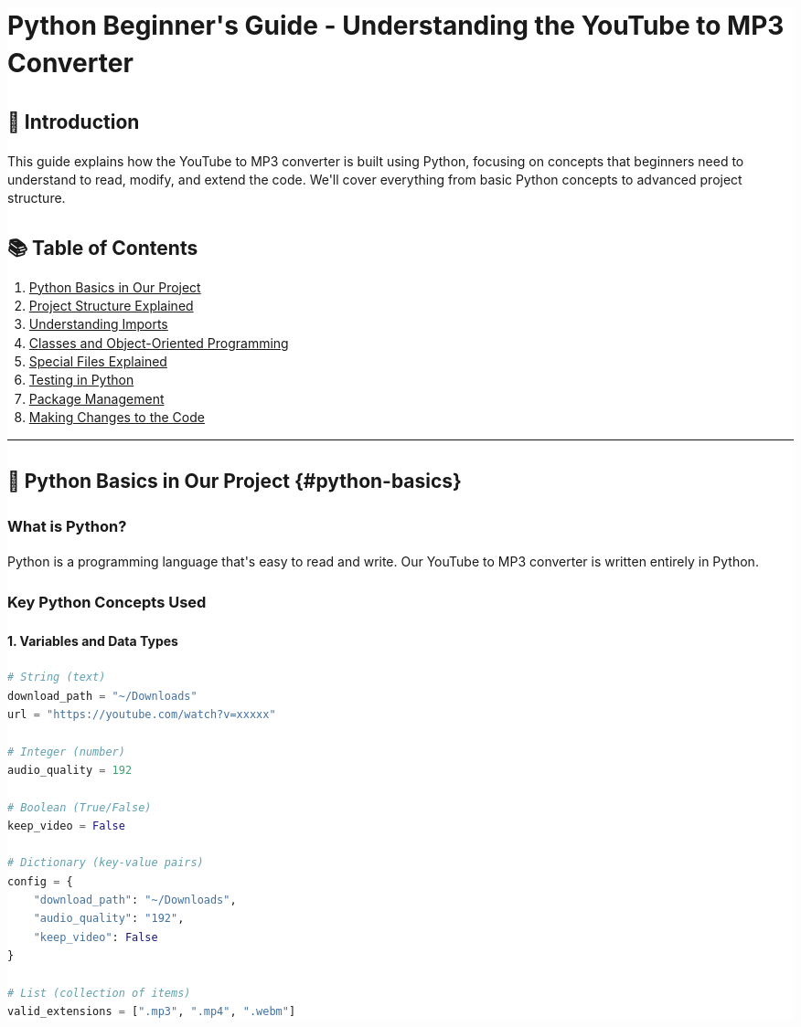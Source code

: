 # Python Beginner's Guide - Understanding the YouTube to MP3 Converter

## 🎯 Introduction

This guide explains how the YouTube to MP3 converter is built using Python, focusing on concepts that beginners need to understand to read, modify, and extend the code. We'll cover everything from basic Python concepts to advanced project structure.

## 📚 Table of Contents

1. [Python Basics in Our Project](#python-basics)
2. [Project Structure Explained](#project-structure)
3. [Understanding Imports](#imports)
4. [Classes and Object-Oriented Programming](#classes-and-oop)
5. [Special Files Explained](#special-files)
6. [Testing in Python](#testing)
7. [Package Management](#package-management)
8. [Making Changes to the Code](#making-changes)

---

## 🐍 Python Basics in Our Project {#python-basics}

### What is Python?
Python is a programming language that's easy to read and write. Our YouTube to MP3 converter is written entirely in Python.

### Key Python Concepts Used

#### **1. Variables and Data Types**
```python
# String (text)
download_path = "~/Downloads"
url = "https://youtube.com/watch?v=xxxxx"

# Integer (number)
audio_quality = 192

# Boolean (True/False)
keep_video = False

# Dictionary (key-value pairs)
config = {
    "download_path": "~/Downloads",
    "audio_quality": "192",
    "keep_video": False
}

# List (collection of items)
valid_extensions = [".mp3", ".mp4", ".webm"]
```
